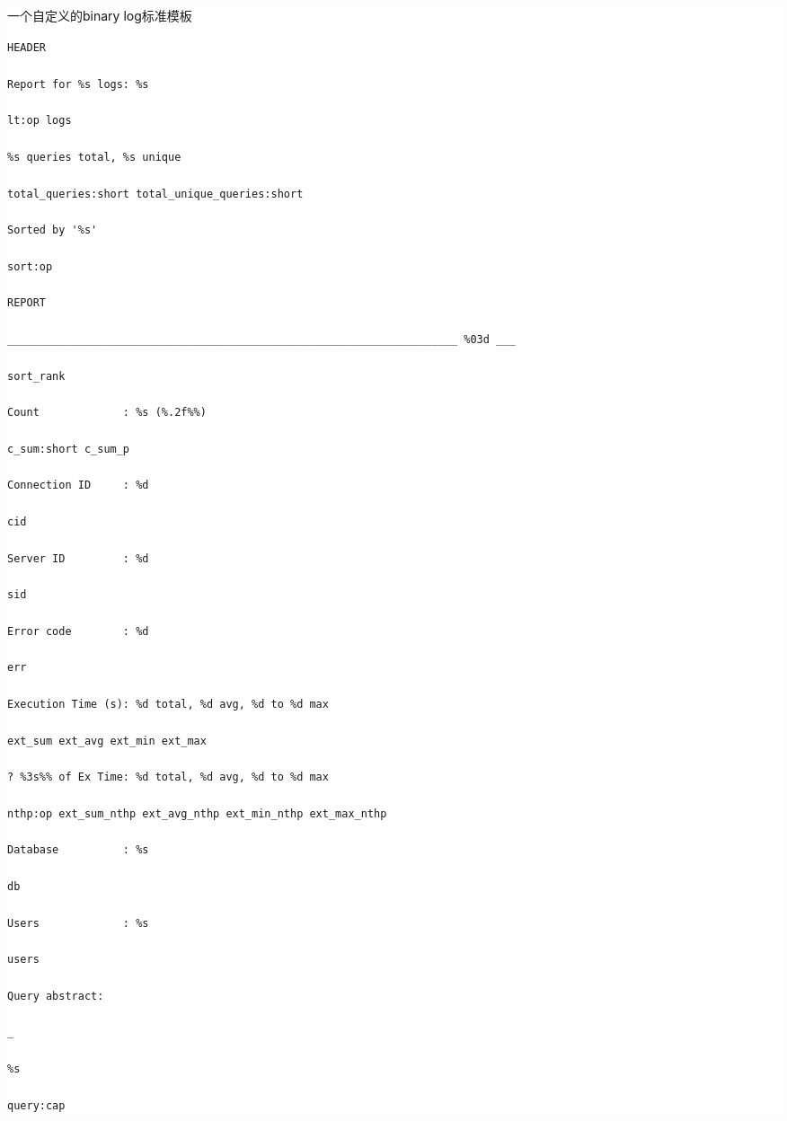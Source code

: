 ```mysql
```
一个自定义的binary log标准模板
```mysql
HEADER

Report for %s logs: %s

lt:op logs

%s queries total, %s unique

total_queries:short total_unique_queries:short

Sorted by '%s'

sort:op

REPORT

______________________________________________________________________ %03d ___

sort_rank

Count             : %s (%.2f%%)

c_sum:short c_sum_p

Connection ID     : %d

cid

Server ID         : %d

sid

Error code        : %d

err

Execution Time (s): %d total, %d avg, %d to %d max

ext_sum ext_avg ext_min ext_max

? %3s%% of Ex Time: %d total, %d avg, %d to %d max

nthp:op ext_sum_nthp ext_avg_nthp ext_min_nthp ext_max_nthp

Database          : %s

db

Users             : %s

users

Query abstract:

_

%s

query:cap

```